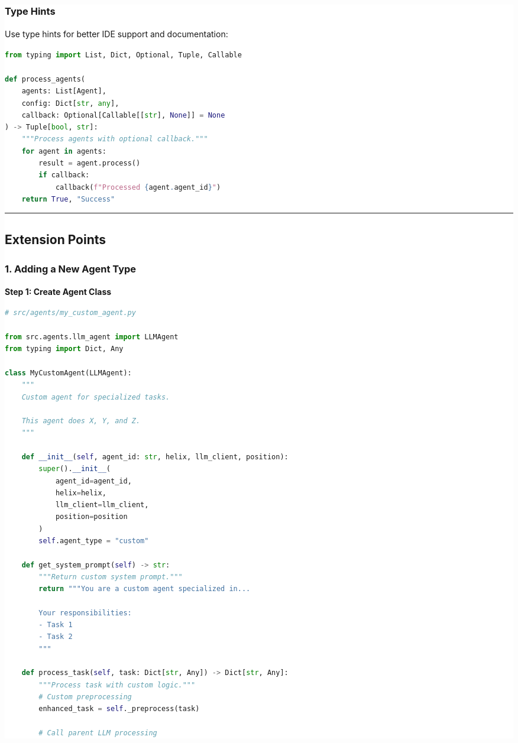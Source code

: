 ### Type Hints

Use type hints for better IDE support and documentation:

```python
from typing import List, Dict, Optional, Tuple, Callable

def process_agents(
    agents: List[Agent],
    config: Dict[str, any],
    callback: Optional[Callable[[str], None]] = None
) -> Tuple[bool, str]:
    """Process agents with optional callback."""
    for agent in agents:
        result = agent.process()
        if callback:
            callback(f"Processed {agent.agent_id}")
    return True, "Success"
```

---

## Extension Points

### 1. Adding a New Agent Type

**Step 1: Create Agent Class**

```python
# src/agents/my_custom_agent.py

from src.agents.llm_agent import LLMAgent
from typing import Dict, Any

class MyCustomAgent(LLMAgent):
    """
    Custom agent for specialized tasks.

    This agent does X, Y, and Z.
    """

    def __init__(self, agent_id: str, helix, llm_client, position):
        super().__init__(
            agent_id=agent_id,
            helix=helix,
            llm_client=llm_client,
            position=position
        )
        self.agent_type = "custom"

    def get_system_prompt(self) -> str:
        """Return custom system prompt."""
        return """You are a custom agent specialized in...

        Your responsibilities:
        - Task 1
        - Task 2
        """

    def process_task(self, task: Dict[str, Any]) -> Dict[str, Any]:
        """Process task with custom logic."""
        # Custom preprocessing
        enhanced_task = self._preprocess(task)

        # Call parent LLM processing
```